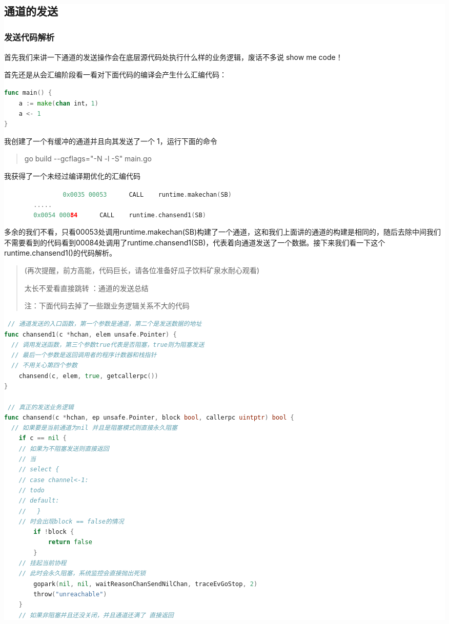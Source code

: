  	

## 通道的发送

###  发送代码解析

首先我们来讲一下通道的发送操作会在底层源代码处执行什么样的业务逻辑，废话不多说 show me code！

首先还是从会汇编阶段看一看对下面代码的编译会产生什么汇编代码：

```go
func main() {
	a := make(chan int，1)
	a <- 1
}
```

我创建了一个有缓冲的通道并且向其发送了一个 1，运行下面的命令

> go build --gcflags="-N -l -S" main.go 

我获得了一个未经过编译期优化的汇编代码

```go
				0x0035 00053      CALL    runtime.makechan(SB)
        .....
        0x0054 00084      CALL    runtime.chansend1(SB)

```

多余的我们不看，只看00053处调用runtime.makechan(SB)构建了一个通道，这和我们上面讲的通道的构建是相同的，随后去除中间我们不需要看到的代码看到00084处调用了runtime.chansend1(SB)，代表着向通道发送了一个数据。接下来我们看一下这个runtime.chansend1()的代码解析。

> (再次提醒，前方高能，代码巨长，请各位准备好瓜子饮料矿泉水耐心观看)
>
> 太长不爱看直接跳转 ：通道的发送总结
>
> 注：下面代码去掉了一些跟业务逻辑关系不大的代码

```go
 // 通道发送的入口函数，第一个参数是通道，第二个是发送数据的地址
func chansend1(c *hchan, elem unsafe.Pointer) {
  // 调用发送函数，第三个参数true代表是否阻塞，true则为阻塞发送
  // 最后一个参数是返回调用者的程序计数器和栈指针
  // 不用关心第四个参数
	chansend(c, elem, true, getcallerpc())
}

 // 真正的发送业务逻辑
func chansend(c *hchan, ep unsafe.Pointer, block bool, callerpc uintptr) bool {
  // 如果要是当前通道为nil 并且是阻塞模式则直接永久阻塞
	if c == nil {
    // 如果为不阻塞发送则直接返回
    // 当
    // select {
    // case channel<-1:
    // todo 
    // default:
    //   }
    // 时会出现block == false的情况
		if !block {
			return false
		}
    // 挂起当前协程
    // 此时会永久阻塞，系统监控会直接抛出死锁
		gopark(nil, nil, waitReasonChanSendNilChan, traceEvGoStop, 2)
		throw("unreachable")
	}
	// 如果非阻塞并且还没关闭，并且通道还满了 直接返回
```